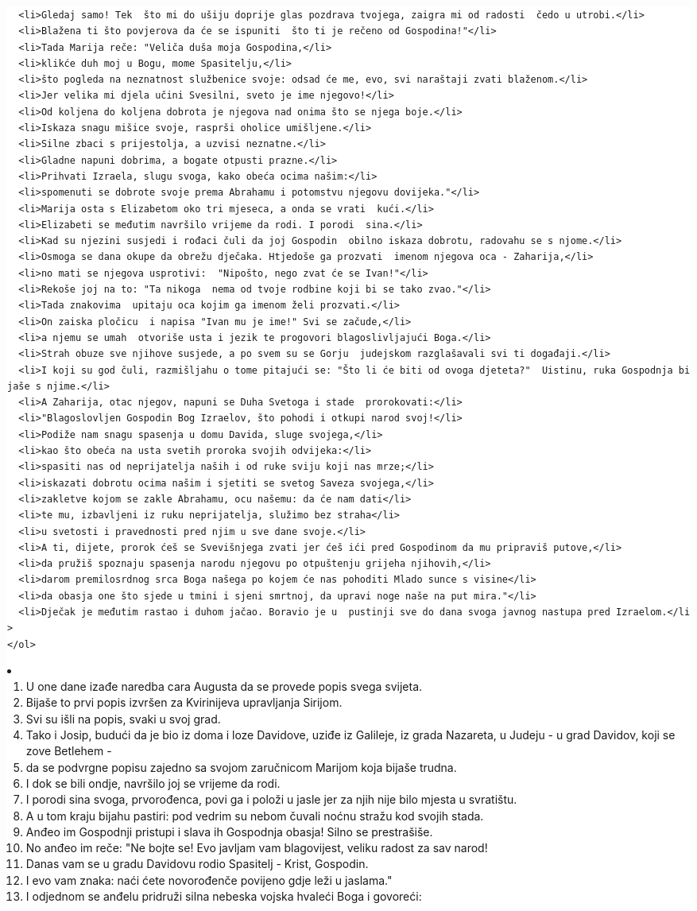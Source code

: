       <li>Gledaj samo! Tek  što mi do ušiju doprije glas pozdrava tvojega, zaigra mi od radosti  čedo u utrobi.</li>
      <li>Blažena ti što povjerova da će se ispuniti  što ti je rečeno od Gospodina!"</li>
      <li>Tada Marija reče: "Veliča duša moja Gospodina,</li>
      <li>klikće duh moj u Bogu, mome Spasitelju,</li>
      <li>što pogleda na neznatnost službenice svoje: odsad će me, evo, svi naraštaji zvati blaženom.</li>
      <li>Jer velika mi djela učini Svesilni, sveto je ime njegovo!</li>
      <li>Od koljena do koljena dobrota je njegova nad onima što se njega boje.</li>
      <li>Iskaza snagu mišice svoje, rasprši oholice umišljene.</li>
      <li>Silne zbaci s prijestolja, a uzvisi neznatne.</li>
      <li>Gladne napuni dobrima, a bogate otpusti prazne.</li>
      <li>Prihvati Izraela, slugu svoga, kako obeća ocima našim:</li>
      <li>spomenuti se dobrote svoje prema Abrahamu i potomstvu njegovu dovijeka."</li>
      <li>Marija osta s Elizabetom oko tri mjeseca, a onda se vrati  kući.</li>
      <li>Elizabeti se međutim navršilo vrijeme da rodi. I porodi  sina.</li>
      <li>Kad su njezini susjedi i rođaci čuli da joj Gospodin  obilno iskaza dobrotu, radovahu se s njome.</li>
      <li>Osmoga se dana okupe da obrežu dječaka. Htjedoše ga prozvati  imenom njegova oca - Zaharija,</li>
      <li>no mati se njegova usprotivi:  "Nipošto, nego zvat će se Ivan!"</li>
      <li>Rekoše joj na to: "Ta nikoga  nema od tvoje rodbine koji bi se tako zvao."</li>
      <li>Tada znakovima  upitaju oca kojim ga imenom želi prozvati.</li>
      <li>On zaiska pločicu  i napisa "Ivan mu je ime!" Svi se začude,</li>
      <li>a njemu se umah  otvoriše usta i jezik te progovori blagoslivljajući Boga.</li>
      <li>Strah obuze sve njihove susjede, a po svem su se Gorju  judejskom razglašavali svi ti događaji.</li>
      <li>I koji su god čuli, razmišljahu o tome pitajući se: "Što li će biti od ovoga djeteta?"  Uistinu, ruka Gospodnja bijaše s njime.</li>
      <li>A Zaharija, otac njegov, napuni se Duha Svetoga i stade  prorokovati:</li>
      <li>"Blagoslovljen Gospodin Bog Izraelov, što pohodi i otkupi narod svoj!</li>
      <li>Podiže nam snagu spasenja u domu Davida, sluge svojega,</li>
      <li>kao što obeća na usta svetih proroka svojih odvijeka:</li>
      <li>spasiti nas od neprijatelja naših i od ruke sviju koji nas mrze;</li>
      <li>iskazati dobrotu ocima našim i sjetiti se svetog Saveza svojega,</li>
      <li>zakletve kojom se zakle Abrahamu, ocu našemu: da će nam dati</li>
      <li>te mu, izbavljeni iz ruku neprijatelja, služimo bez straha</li>
      <li>u svetosti i pravednosti pred njim u sve dane svoje.</li>
      <li>A ti, dijete, prorok ćeš se Svevišnjega zvati jer ćeš ići pred Gospodinom da mu pripraviš putove,</li>
      <li>da pružiš spoznaju spasenja narodu njegovu po otpuštenju grijeha njihovih,</li>
      <li>darom premilosrdnog srca Boga našega po kojem će nas pohoditi Mlado sunce s visine</li>
      <li>da obasja one što sjede u tmini i sjeni smrtnoj, da upravi noge naše na put mira."</li>
      <li>Dječak je međutim rastao i duhom jačao. Boravio je u  pustinji sve do dana svoga javnog nastupa pred Izraelom.</li>
    </ol>
  </li>
  <li>
    <ol>
      <li>U one dane izađe naredba cara Augusta da se provede popis svega  svijeta.</li>
      <li>Bijaše to prvi popis izvršen za Kvirinijeva upravljanja  Sirijom.</li>
      <li>Svi su išli na popis, svaki u svoj grad.</li>
      <li>Tako  i Josip, budući da je bio iz doma i loze Davidove, uziđe iz Galileje, iz grada Nazareta, u Judeju - u grad Davidov, koji se zove Betlehem  -</li>
      <li>da se podvrgne popisu zajedno sa svojom zaručnicom Marijom  koja bijaše trudna.</li>
      <li>I dok se bili ondje, navršilo joj se vrijeme da rodi.</li>
      <li>I porodi sina svoga, prvorođenca, povi ga i položi u jasle  jer za njih nije bilo mjesta u svratištu.</li>
      <li>A u tom kraju bijahu pastiri: pod vedrim su nebom čuvali  noćnu stražu kod svojih stada.</li>
      <li>Anđeo im Gospodnji pristupi  i slava ih Gospodnja obasja! Silno se prestrašiše.</li>
      <li>No anđeo  im reče: "Ne bojte se! Evo javljam vam blagovijest, veliku radost  za sav narod!</li>
      <li>Danas vam se u gradu Davidovu rodio Spasitelj  - Krist, Gospodin.</li>
      <li>I evo vam znaka: naći ćete novorođenče  povijeno gdje leži u jaslama."</li>
      <li>I odjednom se anđelu pridruži  silna nebeska vojska hvaleći Boga i govoreći:</li>